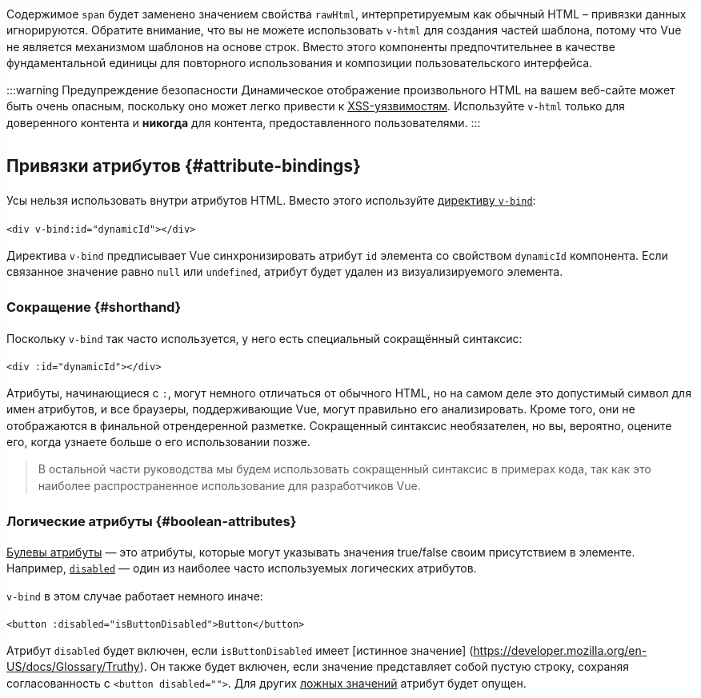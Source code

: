 Содержимое `span` будет заменено значением свойства `rawHtml`, интерпретируемым как обычный HTML – привязки данных игнорируются. Обратите внимание, что вы не можете использовать `v-html` для создания частей шаблона, потому что Vue не является механизмом шаблонов на основе строк. Вместо этого компоненты предпочтительнее в качестве фундаментальной единицы для повторного использования и композиции пользовательского интерфейса.

:::warning Предупреждение безопасности
Динамическое отображение произвольного HTML на вашем веб-сайте может быть очень опасным, поскольку оно может легко привести к [XSS-уязвимостям](https://en.wikipedia.org/wiki/Cross-site_scripting). Используйте `v-html` только для доверенного контента и **никогда** для контента, предоставленного пользователями.
:::

## Привязки атрибутов {#attribute-bindings}

Усы нельзя использовать внутри атрибутов HTML. Вместо этого используйте [директиву `v-bind`](/api/built-in-directives#v-bind):

```vue-html
<div v-bind:id="dynamicId"></div>
```

Директива `v-bind` предписывает Vue синхронизировать атрибут `id` элемента со свойством `dynamicId` компонента. Если связанное значение равно `null` или `undefined`, атрибут будет удален из визуализируемого элемента.

### Сокращение {#shorthand}

Поскольку `v-bind` так часто используется, у него есть специальный сокращённый синтаксис:

```vue-html
<div :id="dynamicId"></div>
```

Атрибуты, начинающиеся с `:`, могут немного отличаться от обычного HTML, но на самом деле это допустимый символ для имен атрибутов, и все браузеры, поддерживающие Vue, могут правильно его анализировать. Кроме того, они не отображаются в финальной отрендеренной разметке. Сокращенный синтаксис необязателен, но вы, вероятно, оцените его, когда узнаете больше о его использовании позже.

> В остальной части руководства мы будем использовать сокращенный синтаксис в примерах кода, так как это наиболее распространенное использование для разработчиков Vue.

### Логические атрибуты {#boolean-attributes}

[Булевы атрибуты](https://html.spec.whatwg.org/multipage/common-microsyntaxes.html#boolean-attributes) — это атрибуты, которые могут указывать значения true/false своим присутствием в элементе. Например, [`disabled`](https://developer.mozilla.org/en-US/docs/Web/HTML/Attributes/disabled) — один из наиболее часто используемых логических атрибутов.

`v-bind` в этом случае работает немного иначе:

```vue-html
<button :disabled="isButtonDisabled">Button</button>
```

Атрибут `disabled` будет включен, если `isButtonDisabled` имеет [истинное значение] (https://developer.mozilla.org/en-US/docs/Glossary/Truthy). Он также будет включен, если значение представляет собой пустую строку, сохраняя согласованность с `<button disabled="">`. Для других [ложных значений](https://developer.mozilla.org/en-US/docs/Glossary/Falsy) атрибут будет опущен.
